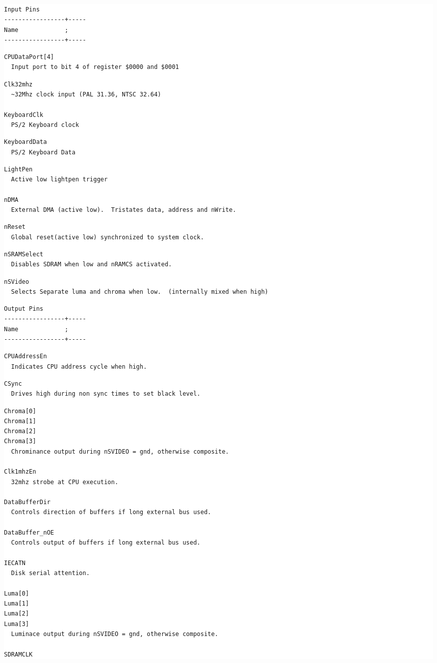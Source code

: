 `Input Pins            `  
`-----------------+-----`  
`Name             ;  `  
`-----------------+-----`  
  
`CPUDataPort[4]        `  
`  Input port to bit 4 of register $0000 and $0001 `  
  
`Clk32mhz`  
`  ~32Mhz clock input (PAL 31.36, NTSC 32.64)`  
`  `  
`KeyboardClk  `  
`  PS/2 Keyboard clock`  
  
`KeyboardData `  
`  PS/2 Keyboard Data `  
  
`LightPen`  
`  Active low lightpen trigger`  
`     `  
`nDMA         `  
`  External DMA (active low).  Tristates data, address and nWrite.`  
  
`nReset       `  
`  Global reset(active low) synchronized to system clock.`  
  
`nSRAMSelect  `  
`  Disables SDRAM when low and nRAMCS activated.`  
  
`nSVideo      `  
`  Selects Separate luma and chroma when low.  (internally mixed when high)`  
  
`Output Pins            `  
`-----------------+-----`  
`Name             ;  `  
`-----------------+-----`  
  
`CPUAddressEn      `  
`  Indicates CPU address cycle when high.`  
  
`CSync             `  
`  Drives high during non sync times to set black level.`  
  
`Chroma[0]         `  
`Chroma[1]        `  
`Chroma[2]        `  
`Chroma[3]        `  
`  Chrominance output during nSVIDEO = gnd, otherwise composite.`  
` `  
`Clk1mhzEn        `  
`  32mhz strobe at CPU execution.`  
` `  
`DataBufferDir `  
`  Controls direction of buffers if long external bus used.  `  
`   `  
`DataBuffer_nOE   `  
`  Controls output of buffers if long external bus used.  `  
`   `  
`IECATN           `  
`  Disk serial attention.`  
`  `  
`Luma[0]          `  
`Luma[1]          `  
`Luma[2]          `  
`Luma[3]`  
`  Luminace output during nSVIDEO = gnd, otherwise composite.`  
`          `  
`SDRAMCLK             `  